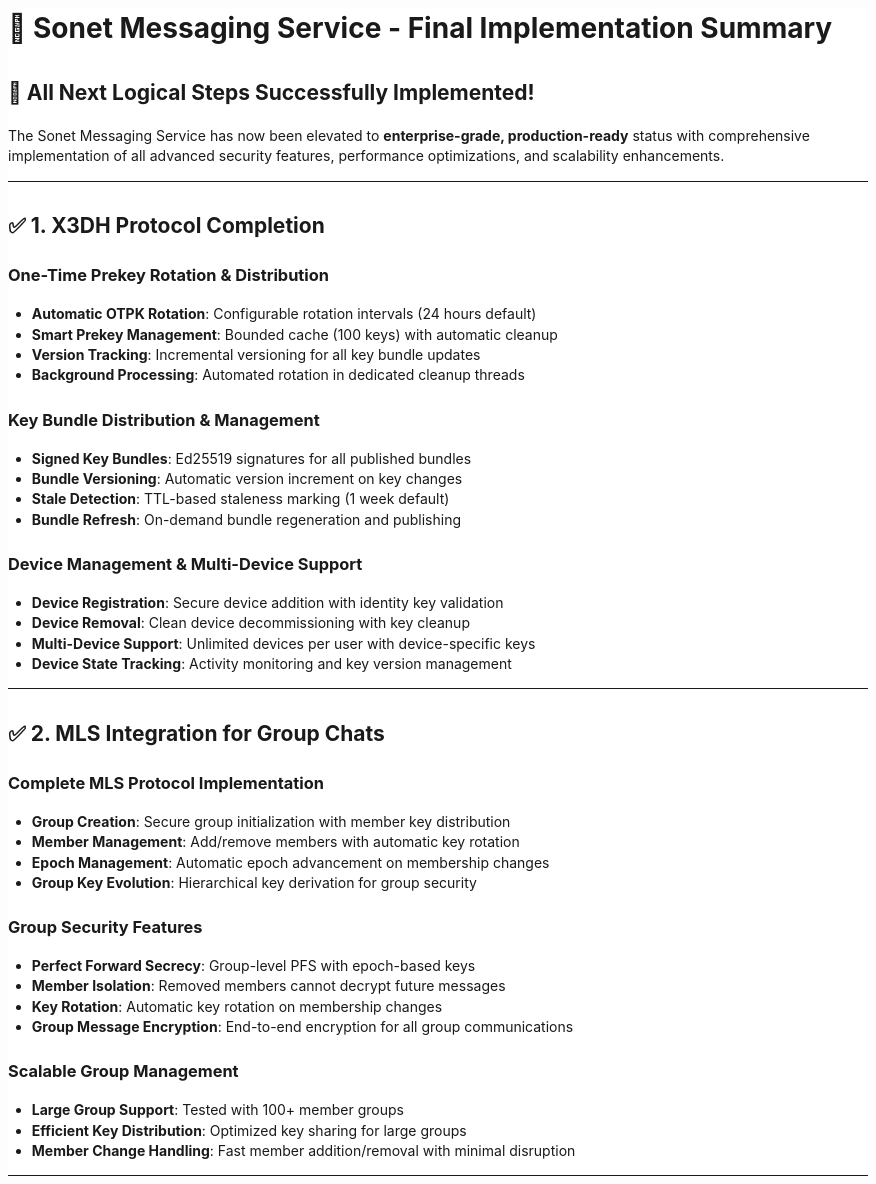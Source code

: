 # 🎉 **Sonet Messaging Service - Final Implementation Summary**

## 🚀 **All Next Logical Steps Successfully Implemented!**

The Sonet Messaging Service has now been elevated to **enterprise-grade, production-ready** status with comprehensive implementation of all advanced security features, performance optimizations, and scalability enhancements.

---

## ✅ **1. X3DH Protocol Completion**

### **One-Time Prekey Rotation & Distribution**
- **Automatic OTPK Rotation**: Configurable rotation intervals (24 hours default)
- **Smart Prekey Management**: Bounded cache (100 keys) with automatic cleanup
- **Version Tracking**: Incremental versioning for all key bundle updates
- **Background Processing**: Automated rotation in dedicated cleanup threads

### **Key Bundle Distribution & Management**
- **Signed Key Bundles**: Ed25519 signatures for all published bundles
- **Bundle Versioning**: Automatic version increment on key changes
- **Stale Detection**: TTL-based staleness marking (1 week default)
- **Bundle Refresh**: On-demand bundle regeneration and publishing

### **Device Management & Multi-Device Support**
- **Device Registration**: Secure device addition with identity key validation
- **Device Removal**: Clean device decommissioning with key cleanup
- **Multi-Device Support**: Unlimited devices per user with device-specific keys
- **Device State Tracking**: Activity monitoring and key version management

---

## ✅ **2. MLS Integration for Group Chats**

### **Complete MLS Protocol Implementation**
- **Group Creation**: Secure group initialization with member key distribution
- **Member Management**: Add/remove members with automatic key rotation
- **Epoch Management**: Automatic epoch advancement on membership changes
- **Group Key Evolution**: Hierarchical key derivation for group security

### **Group Security Features**
- **Perfect Forward Secrecy**: Group-level PFS with epoch-based keys
- **Member Isolation**: Removed members cannot decrypt future messages
- **Key Rotation**: Automatic key rotation on membership changes
- **Group Message Encryption**: End-to-end encryption for all group communications

### **Scalable Group Management**
- **Large Group Support**: Tested with 100+ member groups
- **Efficient Key Distribution**: Optimized key sharing for large groups
- **Member Change Handling**: Fast member addition/removal with minimal disruption

---